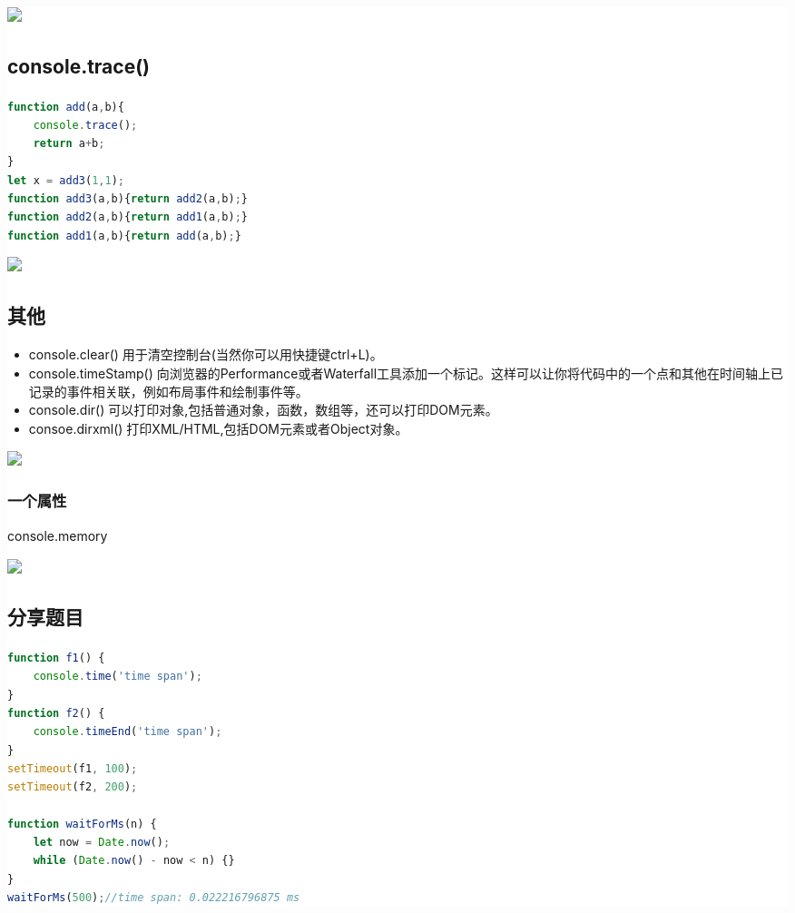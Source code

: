![](http://img.up-4ever.site/20200908170336.jpg)

## console.trace()

```javascript
function add(a,b){
    console.trace();
    return a+b;
}
let x = add3(1,1);
function add3(a,b){return add2(a,b);}
function add2(a,b){return add1(a,b);}
function add1(a,b){return add(a,b);}
```

![](http://img.up-4ever.site/20200908172008.jpg)

## 其他

- console.clear() 用于清空控制台(当然你可以用快捷键ctrl+L)。
- console.timeStamp()  向浏览器的Performance或者Waterfall工具添加一个标记。这样可以让你将代码中的一个点和其他在时间轴上已记录的事件相关联，例如布局事件和绘制事件等。
- console.dir() 可以打印对象,包括普通对象，函数，数组等，还可以打印DOM元素。
- consoe.dirxml() 打印XML/HTML,包括DOM元素或者Object对象。

![](http://img.up-4ever.site/20200908171341.jpg)

### 一个属性

console.memory

![](http://img.up-4ever.site/20200908170627.jpg)

## 分享题目

```javascript
function f1() {
    console.time('time span');
}
function f2() {
    console.timeEnd('time span');
}
setTimeout(f1, 100);
setTimeout(f2, 200);

function waitForMs(n) {
    let now = Date.now();
    while (Date.now() - now < n) {}
}
waitForMs(500);//time span: 0.022216796875 ms
```
